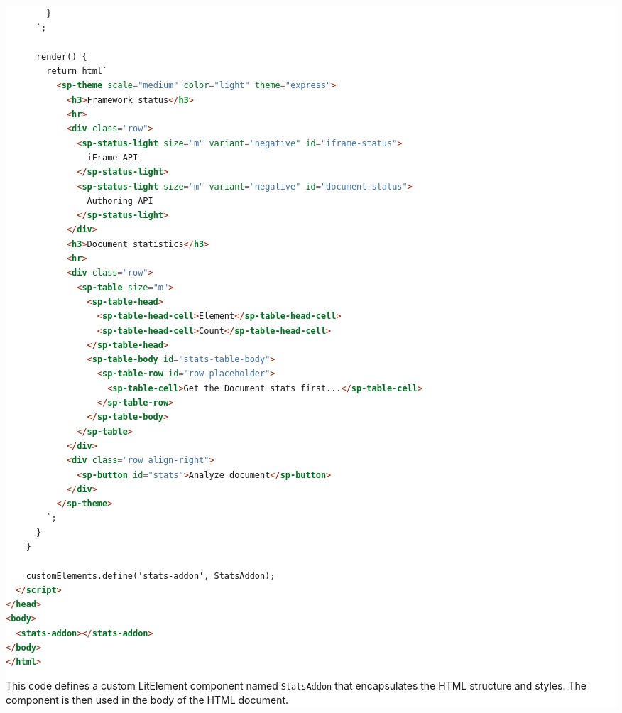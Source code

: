 ```html
        }
      `;

      render() {
        return html`
          <sp-theme scale="medium" color="light" theme="express">
            <h3>Framework status</h3>
            <hr>
            <div class="row">
              <sp-status-light size="m" variant="negative" id="iframe-status">
                iFrame API
              </sp-status-light>
              <sp-status-light size="m" variant="negative" id="document-status">
                Authoring API
              </sp-status-light>
            </div>
            <h3>Document statistics</h3>
            <hr>
            <div class="row">
              <sp-table size="m">
                <sp-table-head>
                  <sp-table-head-cell>Element</sp-table-head-cell>
                  <sp-table-head-cell>Count</sp-table-head-cell>
                </sp-table-head>
                <sp-table-body id="stats-table-body">
                  <sp-table-row id="row-placeholder">
                    <sp-table-cell>Get the Document stats first...</sp-table-cell>
                  </sp-table-row>
                </sp-table-body>
              </sp-table>
            </div>
            <div class="row align-right">
              <sp-button id="stats">Analyze document</sp-button>
            </div>
          </sp-theme>
        `;
      }
    }

    customElements.define('stats-addon', StatsAddon);
  </script>
</head>
<body>
  <stats-addon></stats-addon>
</body>
</html>
```

This code defines a custom LitElement component named `StatsAddon` that encapsulates the HTML structure and styles. The component is then used in the body of the HTML document.

